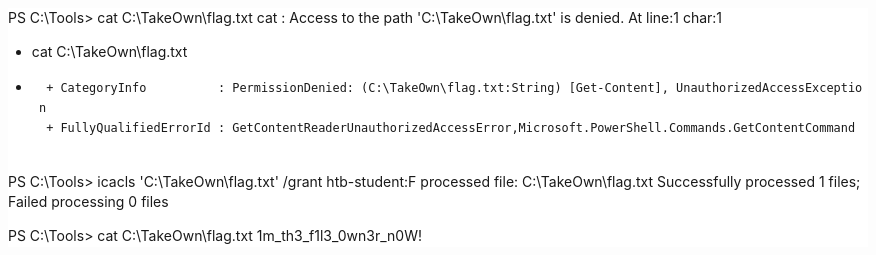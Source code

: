 PS C:\Tools> cat C:\TakeOwn\flag.txt
cat : Access to the path 'C:\TakeOwn\flag.txt' is denied.
At line:1 char:1
+ cat C:\TakeOwn\flag.txt
+ ~~~~~~~~~~~~~~~~~~~~~~~
    + CategoryInfo          : PermissionDenied: (C:\TakeOwn\flag.txt:String) [Get-Content], UnauthorizedAccessExceptio
   n
    + FullyQualifiedErrorId : GetContentReaderUnauthorizedAccessError,Microsoft.PowerShell.Commands.GetContentCommand


PS C:\Tools> icacls 'C:\TakeOwn\flag.txt' /grant htb-student:F
processed file: C:\TakeOwn\flag.txt
Successfully processed 1 files; Failed processing 0 files

PS C:\Tools> cat C:\TakeOwn\flag.txt
1m_th3_f1l3_0wn3r_n0W!